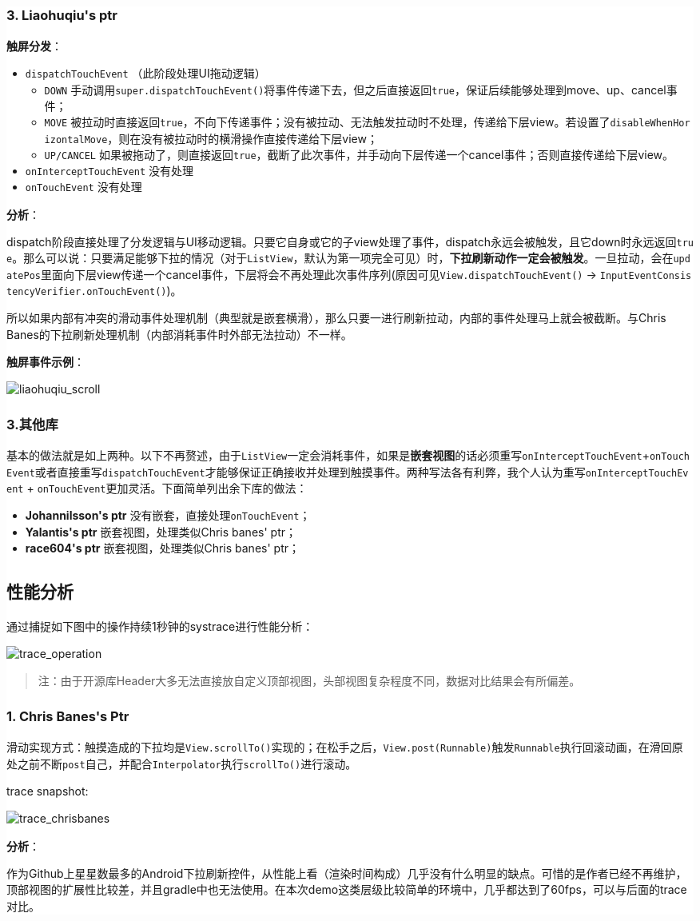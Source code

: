 ### 3. Liaohuqiu's ptr

**触屏分发**：

- `dispatchTouchEvent` （此阶段处理UI拖动逻辑）
    + `DOWN` 手动调用`super.dispatchTouchEvent()`将事件传递下去，但之后直接返回`true`，保证后续能够处理到move、up、cancel事件；
    + `MOVE` 被拉动时直接返回`true`，不向下传递事件；没有被拉动、无法触发拉动时不处理，传递给下层view。若设置了`disableWhenHorizontalMove`，则在没有被拉动时的横滑操作直接传递给下层view；
    + `UP/CANCEL` 如果被拖动了，则直接返回`true`，截断了此次事件，并手动向下层传递一个cancel事件；否则直接传递给下层view。
- `onInterceptTouchEvent` 没有处理
- `onTouchEvent` 没有处理

**分析**：

dispatch阶段直接处理了分发逻辑与UI移动逻辑。只要它自身或它的子view处理了事件，dispatch永远会被触发，且它down时永远返回`true`。那么可以说：只要满足能够下拉的情况（对于`ListView`，默认为第一项完全可见）时，**下拉刷新动作一定会被触发**。一旦拉动，会在`updatePos`里面向下层view传递一个cancel事件，下层将会不再处理此次事件序列(原因可见`View.dispatchTouchEvent()` -> `InputEventConsistencyVerifier.onTouchEvent()`)。

所以如果内部有冲突的滑动事件处理机制（典型就是嵌套横滑），那么只要一进行刷新拉动，内部的事件处理马上就会被截断。与Chris Banes的下拉刷新处理机制（内部消耗事件时外部无法拉动）不一样。

**触屏事件示例**：

![liaohuqiu_scroll](ptr_comp/liaohuqiu_scroll.gif)

### 3.其他库

基本的做法就是如上两种。以下不再赘述，由于`ListView`一定会消耗事件，如果是**嵌套视图**的话必须重写`onInterceptTouchEvent`+`onTouchEvent`或者直接重写`dispatchTouchEvent`才能够保证正确接收并处理到触摸事件。两种写法各有利弊，我个人认为重写`onInterceptTouchEvent` + `onTouchEvent`更加灵活。下面简单列出余下库的做法：

- **Johannilsson's ptr** 没有嵌套，直接处理`onTouchEvent`；
- **Yalantis's ptr** 嵌套视图，处理类似Chris banes' ptr；
- **race604's ptr** 嵌套视图，处理类似Chris banes' ptr；

## 性能分析

通过捕捉如下图中的操作持续1秒钟的systrace进行性能分析：

![trace_operation](ptr_comp/trace_operation.gif)

> 注：由于开源库Header大多无法直接放自定义顶部视图，头部视图复杂程度不同，数据对比结果会有所偏差。

### 1. Chris Banes's Ptr

滑动实现方式：触摸造成的下拉均是`View.scrollTo()`实现的；在松手之后，`View.post(Runnable)`触发`Runnable`执行回滚动画，在滑回原处之前不断`post`自己，并配合`Interpolator`执行`scrollTo()`进行滚动。

trace snapshot:

![trace_chrisbanes](ptr_comp/chrisbanes.PNG)

**分析**：

作为Github上星星数最多的Android下拉刷新控件，从性能上看（渲染时间构成）几乎没有什么明显的缺点。可惜的是作者已经不再维护，顶部视图的扩展性比较差，并且gradle中也无法使用。在本次demo这类层级比较简单的环境中，几乎都达到了60fps，可以与后面的trace对比。
